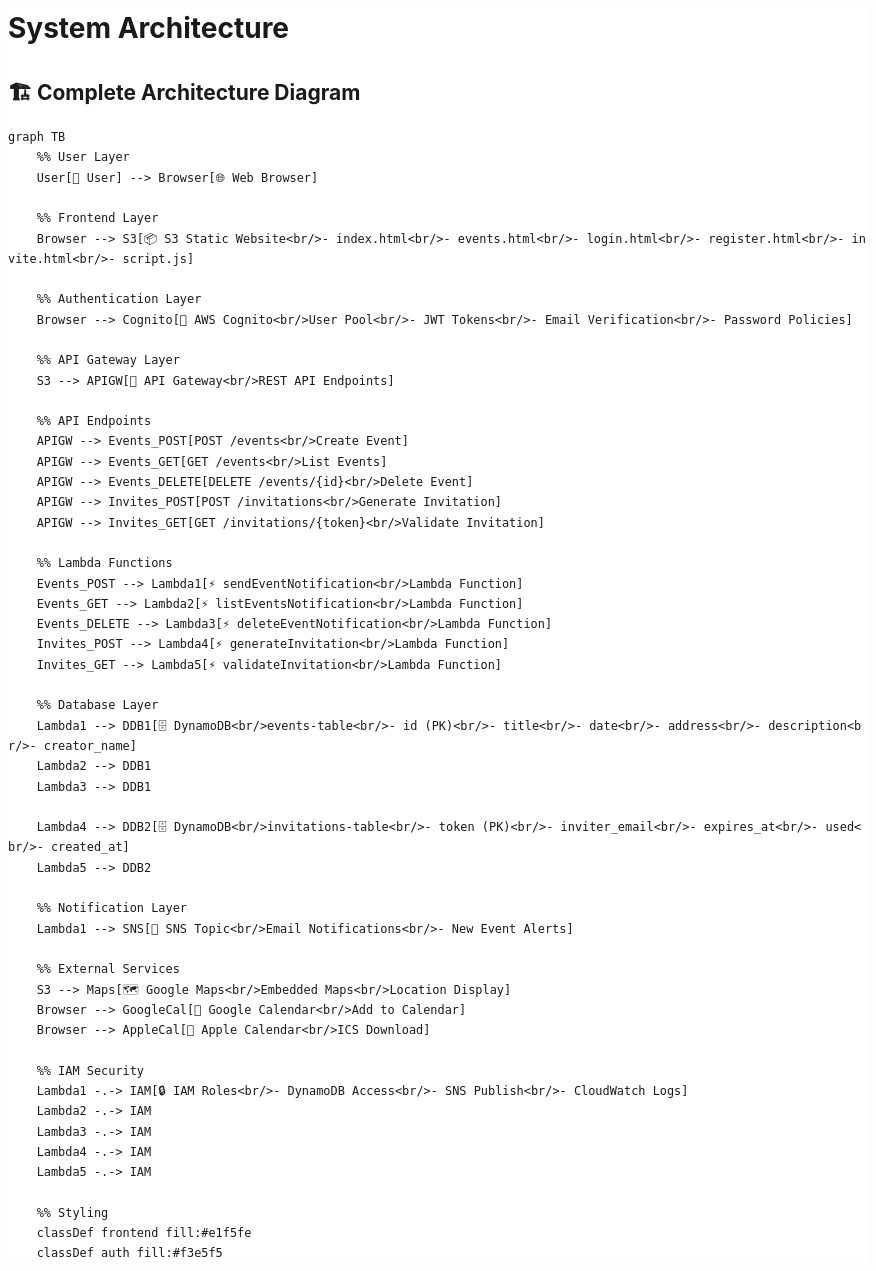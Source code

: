 # System Architecture

## 🏗️ Complete Architecture Diagram

```mermaid
graph TB
    %% User Layer
    User[👤 User] --> Browser[🌐 Web Browser]

    %% Frontend Layer
    Browser --> S3[📦 S3 Static Website<br/>- index.html<br/>- events.html<br/>- login.html<br/>- register.html<br/>- invite.html<br/>- script.js]

    %% Authentication Layer
    Browser --> Cognito[🔐 AWS Cognito<br/>User Pool<br/>- JWT Tokens<br/>- Email Verification<br/>- Password Policies]

    %% API Gateway Layer
    S3 --> APIGW[🚪 API Gateway<br/>REST API Endpoints]

    %% API Endpoints
    APIGW --> Events_POST[POST /events<br/>Create Event]
    APIGW --> Events_GET[GET /events<br/>List Events]
    APIGW --> Events_DELETE[DELETE /events/{id}<br/>Delete Event]
    APIGW --> Invites_POST[POST /invitations<br/>Generate Invitation]
    APIGW --> Invites_GET[GET /invitations/{token}<br/>Validate Invitation]

    %% Lambda Functions
    Events_POST --> Lambda1[⚡ sendEventNotification<br/>Lambda Function]
    Events_GET --> Lambda2[⚡ listEventsNotification<br/>Lambda Function]
    Events_DELETE --> Lambda3[⚡ deleteEventNotification<br/>Lambda Function]
    Invites_POST --> Lambda4[⚡ generateInvitation<br/>Lambda Function]
    Invites_GET --> Lambda5[⚡ validateInvitation<br/>Lambda Function]

    %% Database Layer
    Lambda1 --> DDB1[🗄️ DynamoDB<br/>events-table<br/>- id (PK)<br/>- title<br/>- date<br/>- address<br/>- description<br/>- creator_name]
    Lambda2 --> DDB1
    Lambda3 --> DDB1

    Lambda4 --> DDB2[🗄️ DynamoDB<br/>invitations-table<br/>- token (PK)<br/>- inviter_email<br/>- expires_at<br/>- used<br/>- created_at]
    Lambda5 --> DDB2

    %% Notification Layer
    Lambda1 --> SNS[📧 SNS Topic<br/>Email Notifications<br/>- New Event Alerts]

    %% External Services
    S3 --> Maps[🗺️ Google Maps<br/>Embedded Maps<br/>Location Display]
    Browser --> GoogleCal[📅 Google Calendar<br/>Add to Calendar]
    Browser --> AppleCal[🍎 Apple Calendar<br/>ICS Download]

    %% IAM Security
    Lambda1 -.-> IAM[🔒 IAM Roles<br/>- DynamoDB Access<br/>- SNS Publish<br/>- CloudWatch Logs]
    Lambda2 -.-> IAM
    Lambda3 -.-> IAM
    Lambda4 -.-> IAM
    Lambda5 -.-> IAM

    %% Styling
    classDef frontend fill:#e1f5fe
    classDef auth fill:#f3e5f5
```